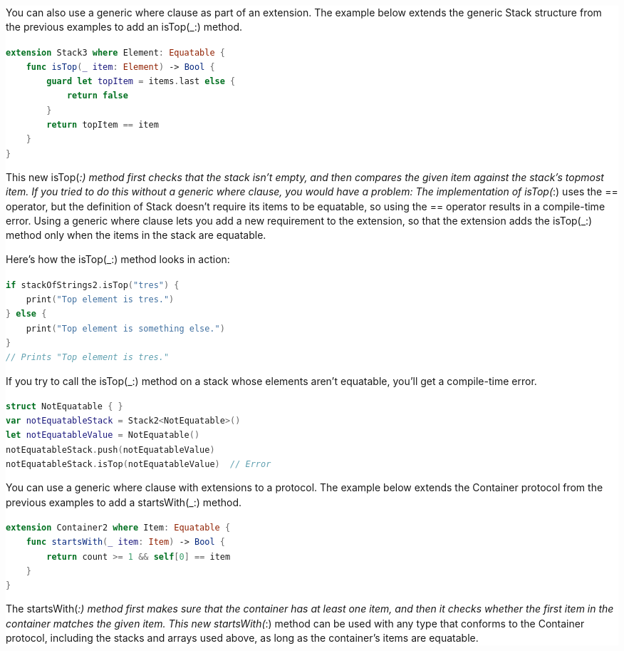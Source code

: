 You can also use a generic where clause as part of an extension. The example below extends the generic Stack structure from the previous examples to add an isTop(_:) method.

```Swift
extension Stack3 where Element: Equatable {
    func isTop(_ item: Element) -> Bool {
        guard let topItem = items.last else {
            return false
        }
        return topItem == item
    }
}
```
This new isTop(_:) method first checks that the stack isn’t empty, and then compares the given item against the stack’s topmost item. If you tried to do this without a generic where clause, you would have a problem: The implementation of isTop(_:) uses the == operator, but the definition of Stack doesn’t require its items to be equatable, so using the == operator results in a compile-time error. Using a generic where clause lets you add a new requirement to the extension, so that the extension adds the isTop(_:) method only when the items in the stack are equatable.

Here’s how the isTop(_:) method looks in action:

```Swift
if stackOfStrings2.isTop("tres") {
    print("Top element is tres.")
} else {
    print("Top element is something else.")
}
// Prints "Top element is tres."
```
If you try to call the isTop(_:) method on a stack whose elements aren’t equatable, you’ll get a compile-time error.

```Swift
struct NotEquatable { }
var notEquatableStack = Stack2<NotEquatable>()
let notEquatableValue = NotEquatable()
notEquatableStack.push(notEquatableValue)
notEquatableStack.isTop(notEquatableValue)  // Error
```
You can use a generic where clause with extensions to a protocol. The example below extends the Container protocol from the previous examples to add a startsWith(_:) method.

```Swift
extension Container2 where Item: Equatable {
    func startsWith(_ item: Item) -> Bool {
        return count >= 1 && self[0] == item
    }
}
```
The startsWith(_:) method first makes sure that the container has at least one item, and then it checks whether the first item in the container matches the given item. This new startsWith(_:) method can be used with any type that conforms to the Container protocol, including the stacks and arrays used above, as long as the container’s items are equatable.
